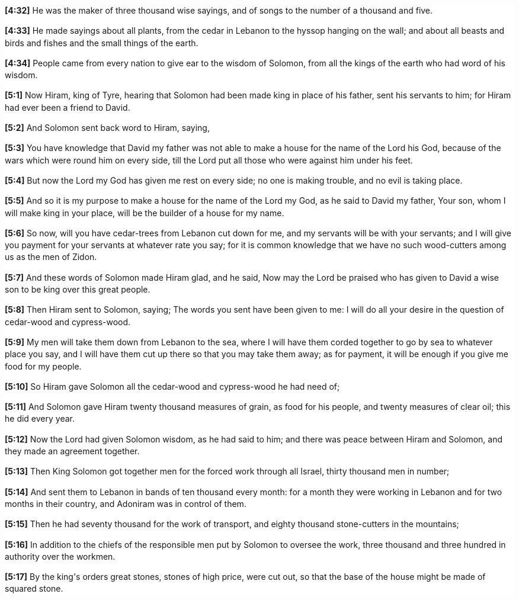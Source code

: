 **[4:32]** He was the maker of three thousand wise sayings, and of songs to the number of a thousand and five.

**[4:33]** He made sayings about all plants, from the cedar in Lebanon to the hyssop hanging on the wall; and about all beasts and birds and fishes and the small things of the earth.

**[4:34]** People came from every nation to give ear to the wisdom of Solomon, from all the kings of the earth who had word of his wisdom.

**[5:1]** Now Hiram, king of Tyre, hearing that Solomon had been made king in place of his father, sent his servants to him; for Hiram had ever been a friend to David.

**[5:2]** And Solomon sent back word to Hiram, saying,

**[5:3]** You have knowledge that David my father was not able to make a house for the name of the Lord his God, because of the wars which were round him on every side, till the Lord put all those who were against him under his feet.

**[5:4]** But now the Lord my God has given me rest on every side; no one is making trouble, and no evil is taking place.

**[5:5]** And so it is my purpose to make a house for the name of the Lord my God, as he said to David my father, Your son, whom I will make king in your place, will be the builder of a house for my name.

**[5:6]** So now, will you have cedar-trees from Lebanon cut down for me, and my servants will be with your servants; and I will give you payment for your servants at whatever rate you say; for it is common knowledge that we have no such wood-cutters among us as the men of Zidon.

**[5:7]** And these words of Solomon made Hiram glad, and he said, Now may the Lord be praised who has given to David a wise son to be king over this great people.

**[5:8]** Then Hiram sent to Solomon, saying; The words you sent have been given to me: I will do all your desire in the question of cedar-wood and cypress-wood.

**[5:9]** My men will take them down from Lebanon to the sea, where I will have them corded together to go by sea to whatever place you say, and I will have them cut up there so that you may take them away; as for payment, it will be enough if you give me food for my people.

**[5:10]** So Hiram gave Solomon all the cedar-wood and cypress-wood he had need of;

**[5:11]** And Solomon gave Hiram twenty thousand measures of grain, as food for his people, and twenty measures of clear oil; this he did every year.

**[5:12]** Now the Lord had given Solomon wisdom, as he had said to him; and there was peace between Hiram and Solomon, and they made an agreement together.

**[5:13]** Then King Solomon got together men for the forced work through all Israel, thirty thousand men in number;

**[5:14]** And sent them to Lebanon in bands of ten thousand every month: for a month they were working in Lebanon and for two months in their country, and Adoniram was in control of them.

**[5:15]** Then he had seventy thousand for the work of transport, and eighty thousand stone-cutters in the mountains;

**[5:16]** In addition to the chiefs of the responsible men put by Solomon to oversee the work, three thousand and three hundred in authority over the workmen.

**[5:17]** By the king's orders great stones, stones of high price, were cut out, so that the base of the house might be made of squared stone.
